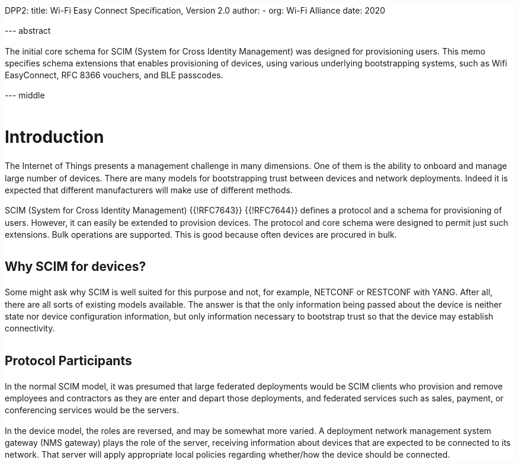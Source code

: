   DPP2:
    title: Wi-Fi Easy Connect Specification, Version 2.0
    author:
      -
        org: Wi-Fi Alliance
    date: 2020

--- abstract

The initial core schema for SCIM (System for Cross Identity
Management) was designed for provisioning users.  This memo specifies
schema extensions that enables provisioning of devices, using various
underlying bootstrapping systems, such as Wifi EasyConnect, RFC 8366
vouchers, and BLE passcodes.

--- middle

Introduction
============

The Internet of Things presents a management challenge in many
dimensions.  One of them is the ability to onboard and manage large
number of devices.  There are many models for bootstrapping trust
between devices and network deployments.  Indeed it is expected that
different manufacturers will make use of different methods.

SCIM (System for Cross Identity Management) {{!RFC7643}} {{!RFC7644}}
defines a protocol and a schema for provisioning of users.  However,
it can easily be extended to provision devices.  The protocol and core
schema were designed to permit just such extensions.  Bulk operations
are supported.  This is good because often devices are procured in
bulk.

Why SCIM for devices?
---------------------
Some might ask why SCIM is well suited for this purpose and not, for
example, NETCONF or RESTCONF with YANG.  After all, there are all sorts
of existing models available.  The answer is that the only information
being passed about the device is neither state nor device configuration
information, but only information necessary to bootstrap trust so that
the device may establish connectivity.


Protocol Participants
---------------------

In the normal SCIM model, it was presumed that large federated
deployments would be SCIM clients who provision and remove employees
and contractors as they are enter and depart those deployments, and
federated services such as sales, payment, or conferencing services
would be the servers.

In the device model, the roles are reversed, and may be somewhat more
varied.  A deployment network management system gateway (NMS gateway)
plays the role of the server, receiving information about devices that
are expected to be connected to its network.  That server will apply
appropriate local policies regarding whether/how the device should be
connected.
